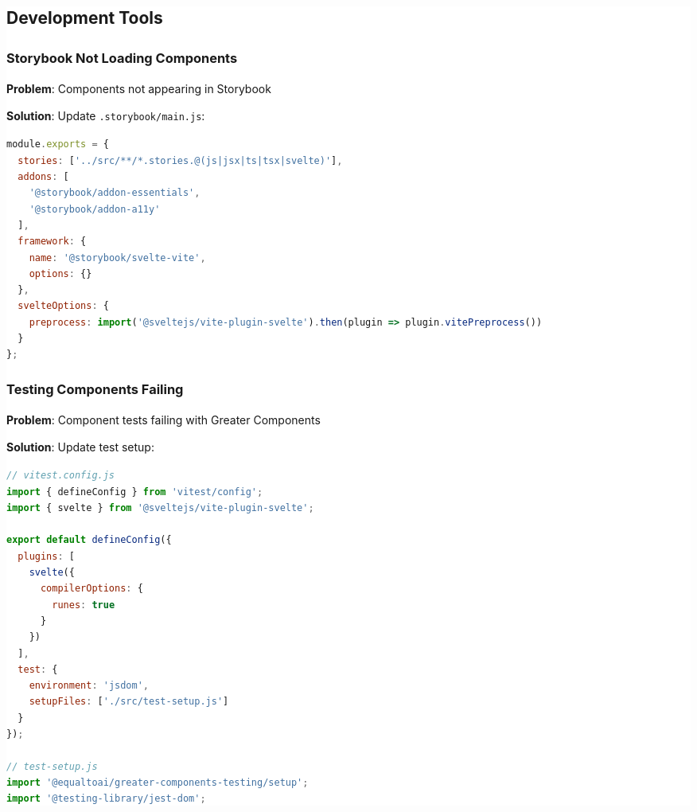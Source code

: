 ## Development Tools

### Storybook Not Loading Components

**Problem**: Components not appearing in Storybook

**Solution**: Update `.storybook/main.js`:
```javascript
module.exports = {
  stories: ['../src/**/*.stories.@(js|jsx|ts|tsx|svelte)'],
  addons: [
    '@storybook/addon-essentials',
    '@storybook/addon-a11y'
  ],
  framework: {
    name: '@storybook/svelte-vite',
    options: {}
  },
  svelteOptions: {
    preprocess: import('@sveltejs/vite-plugin-svelte').then(plugin => plugin.vitePreprocess())
  }
};
```

### Testing Components Failing

**Problem**: Component tests failing with Greater Components

**Solution**: Update test setup:
```javascript
// vitest.config.js
import { defineConfig } from 'vitest/config';
import { svelte } from '@sveltejs/vite-plugin-svelte';

export default defineConfig({
  plugins: [
    svelte({
      compilerOptions: {
        runes: true
      }
    })
  ],
  test: {
    environment: 'jsdom',
    setupFiles: ['./src/test-setup.js']
  }
});

// test-setup.js
import '@equaltoai/greater-components-testing/setup';
import '@testing-library/jest-dom';
```
